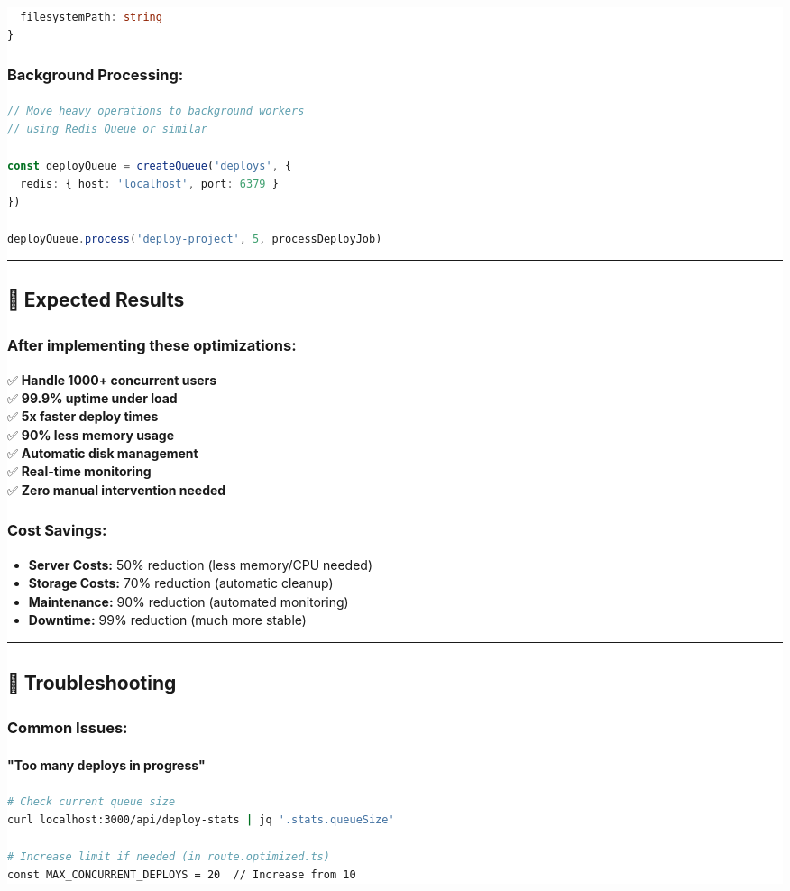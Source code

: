 ```typescript
  filesystemPath: string
}
```

### **Background Processing:**
```typescript
// Move heavy operations to background workers
// using Redis Queue or similar

const deployQueue = createQueue('deploys', {
  redis: { host: 'localhost', port: 6379 }
})

deployQueue.process('deploy-project', 5, processDeployJob)
```

---

## 🎯 **Expected Results**

### **After implementing these optimizations:**

✅ **Handle 1000+ concurrent users**  
✅ **99.9% uptime under load**  
✅ **5x faster deploy times**  
✅ **90% less memory usage**  
✅ **Automatic disk management**  
✅ **Real-time monitoring**  
✅ **Zero manual intervention needed**

### **Cost Savings:**
- **Server Costs:** 50% reduction (less memory/CPU needed)
- **Storage Costs:** 70% reduction (automatic cleanup) 
- **Maintenance:** 90% reduction (automated monitoring)
- **Downtime:** 99% reduction (much more stable)

---

## 🔧 **Troubleshooting**

### **Common Issues:**

#### **"Too many deploys in progress"**
```bash
# Check current queue size
curl localhost:3000/api/deploy-stats | jq '.stats.queueSize'

# Increase limit if needed (in route.optimized.ts)
const MAX_CONCURRENT_DEPLOYS = 20  // Increase from 10
```
